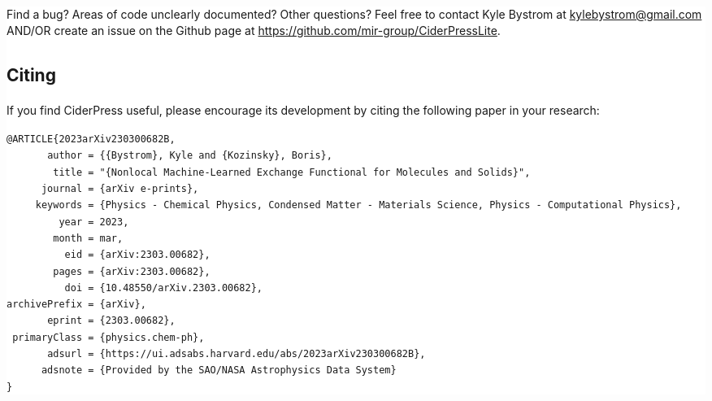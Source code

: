 Find a bug? Areas of code unclearly documented? Other questions? Feel free to contact
Kyle Bystrom at kylebystrom@gmail.com AND/OR create an issue on the Github page at https://github.com/mir-group/CiderPressLite.

## Citing

If you find CiderPress useful, please encourage its development by
citing the following paper in your research:

```
@ARTICLE{2023arXiv230300682B,
       author = {{Bystrom}, Kyle and {Kozinsky}, Boris},
        title = "{Nonlocal Machine-Learned Exchange Functional for Molecules and Solids}",
      journal = {arXiv e-prints},
     keywords = {Physics - Chemical Physics, Condensed Matter - Materials Science, Physics - Computational Physics},
         year = 2023,
        month = mar,
          eid = {arXiv:2303.00682},
        pages = {arXiv:2303.00682},
          doi = {10.48550/arXiv.2303.00682},
archivePrefix = {arXiv},
       eprint = {2303.00682},
 primaryClass = {physics.chem-ph},
       adsurl = {https://ui.adsabs.harvard.edu/abs/2023arXiv230300682B},
      adsnote = {Provided by the SAO/NASA Astrophysics Data System}
}
```
